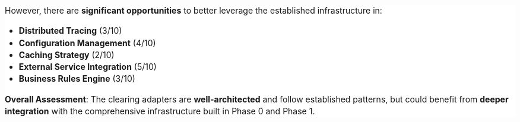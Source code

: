 However, there are **significant opportunities** to better leverage the established infrastructure in:

- **Distributed Tracing** (3/10)
- **Configuration Management** (4/10)
- **Caching Strategy** (2/10)
- **External Service Integration** (5/10)
- **Business Rules Engine** (3/10)

**Overall Assessment**: The clearing adapters are **well-architected** and follow established patterns, but could benefit from **deeper integration** with the comprehensive infrastructure built in Phase 0 and Phase 1.

